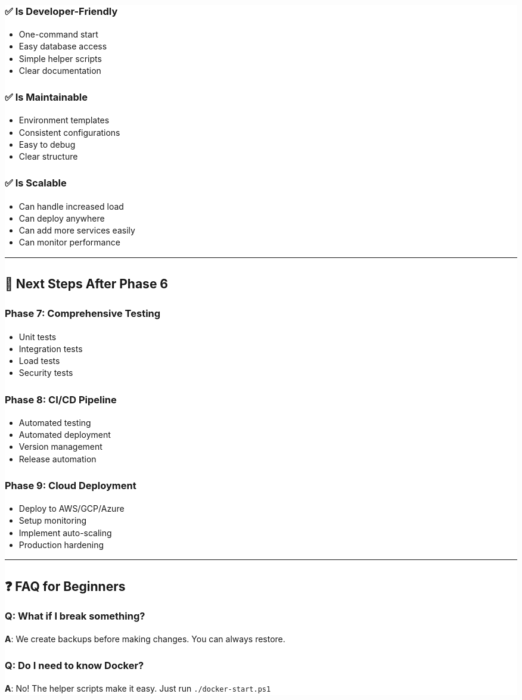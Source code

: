 ### ✅ Is Developer-Friendly
- One-command start
- Easy database access
- Simple helper scripts
- Clear documentation

### ✅ Is Maintainable
- Environment templates
- Consistent configurations
- Easy to debug
- Clear structure

### ✅ Is Scalable
- Can handle increased load
- Can deploy anywhere
- Can add more services easily
- Can monitor performance

---

## 🎯 Next Steps After Phase 6

### Phase 7: Comprehensive Testing
- Unit tests
- Integration tests
- Load tests
- Security tests

### Phase 8: CI/CD Pipeline
- Automated testing
- Automated deployment
- Version management
- Release automation

### Phase 9: Cloud Deployment
- Deploy to AWS/GCP/Azure
- Setup monitoring
- Implement auto-scaling
- Production hardening

---

## ❓ FAQ for Beginners

### Q: What if I break something?
**A**: We create backups before making changes. You can always restore.

### Q: Do I need to know Docker?
**A**: No! The helper scripts make it easy. Just run `./docker-start.ps1`
